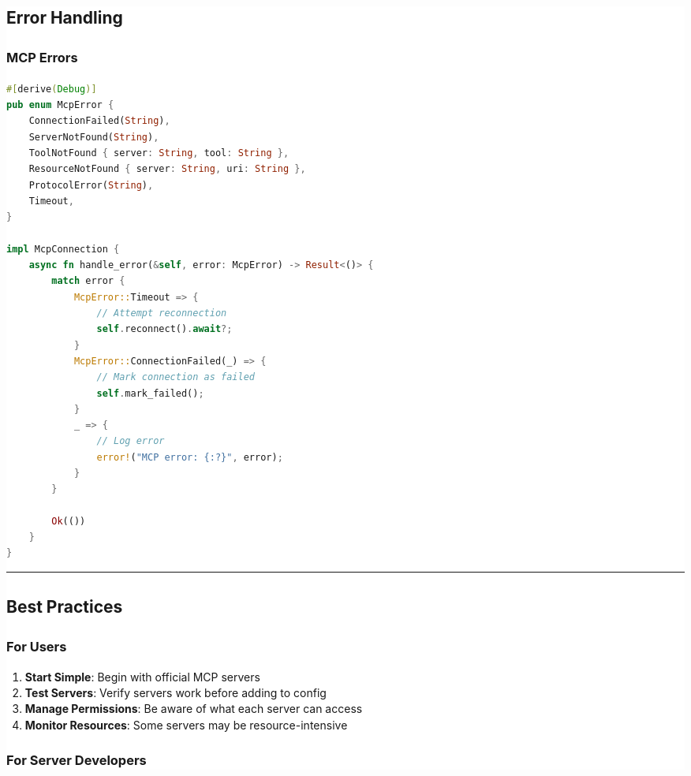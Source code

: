 
## Error Handling

### MCP Errors

```rust
#[derive(Debug)]
pub enum McpError {
    ConnectionFailed(String),
    ServerNotFound(String),
    ToolNotFound { server: String, tool: String },
    ResourceNotFound { server: String, uri: String },
    ProtocolError(String),
    Timeout,
}

impl McpConnection {
    async fn handle_error(&self, error: McpError) -> Result<()> {
        match error {
            McpError::Timeout => {
                // Attempt reconnection
                self.reconnect().await?;
            }
            McpError::ConnectionFailed(_) => {
                // Mark connection as failed
                self.mark_failed();
            }
            _ => {
                // Log error
                error!("MCP error: {:?}", error);
            }
        }
        
        Ok(())
    }
}
```

---

## Best Practices

### For Users

1. **Start Simple**: Begin with official MCP servers
2. **Test Servers**: Verify servers work before adding to config
3. **Manage Permissions**: Be aware of what each server can access
4. **Monitor Resources**: Some servers may be resource-intensive

### For Server Developers

